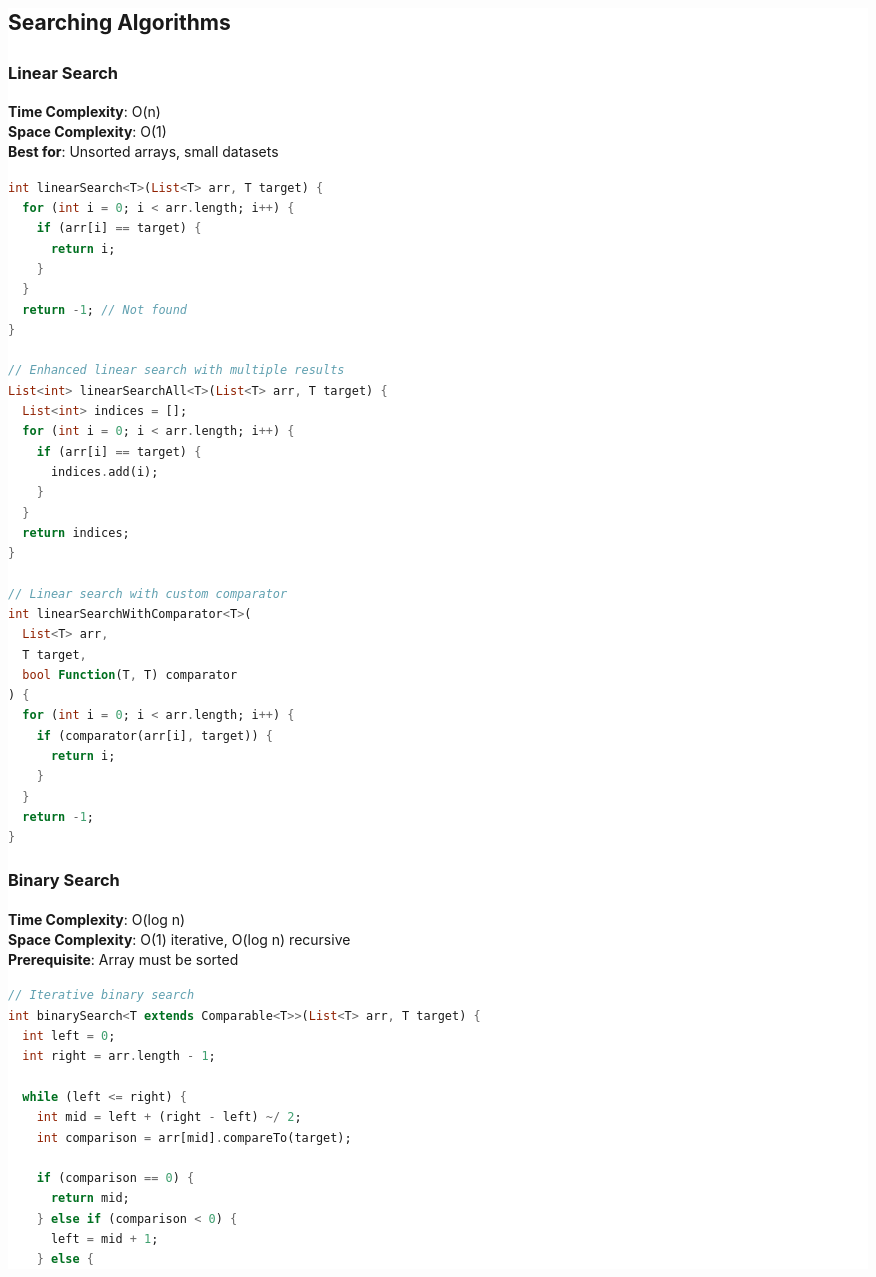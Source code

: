 ## Searching Algorithms

### Linear Search
**Time Complexity**: O(n)  
**Space Complexity**: O(1)  
**Best for**: Unsorted arrays, small datasets

```dart
int linearSearch<T>(List<T> arr, T target) {
  for (int i = 0; i < arr.length; i++) {
    if (arr[i] == target) {
      return i;
    }
  }
  return -1; // Not found
}

// Enhanced linear search with multiple results
List<int> linearSearchAll<T>(List<T> arr, T target) {
  List<int> indices = [];
  for (int i = 0; i < arr.length; i++) {
    if (arr[i] == target) {
      indices.add(i);
    }
  }
  return indices;
}

// Linear search with custom comparator
int linearSearchWithComparator<T>(
  List<T> arr, 
  T target, 
  bool Function(T, T) comparator
) {
  for (int i = 0; i < arr.length; i++) {
    if (comparator(arr[i], target)) {
      return i;
    }
  }
  return -1;
}
```

### Binary Search
**Time Complexity**: O(log n)  
**Space Complexity**: O(1) iterative, O(log n) recursive  
**Prerequisite**: Array must be sorted

```dart
// Iterative binary search
int binarySearch<T extends Comparable<T>>(List<T> arr, T target) {
  int left = 0;
  int right = arr.length - 1;
  
  while (left <= right) {
    int mid = left + (right - left) ~/ 2;
    int comparison = arr[mid].compareTo(target);
    
    if (comparison == 0) {
      return mid;
    } else if (comparison < 0) {
      left = mid + 1;
    } else {
```